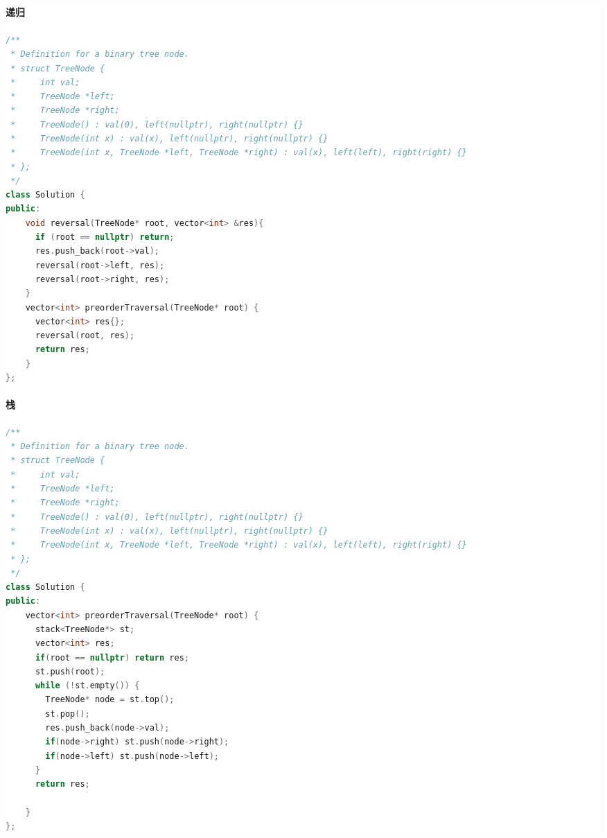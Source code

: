 #### 递归

```cpp
/**
 * Definition for a binary tree node.
 * struct TreeNode {
 *     int val;
 *     TreeNode *left;
 *     TreeNode *right;
 *     TreeNode() : val(0), left(nullptr), right(nullptr) {}
 *     TreeNode(int x) : val(x), left(nullptr), right(nullptr) {}
 *     TreeNode(int x, TreeNode *left, TreeNode *right) : val(x), left(left), right(right) {}
 * };
 */
class Solution {
public:
    void reversal(TreeNode* root, vector<int> &res){
      if (root == nullptr) return;
      res.push_back(root->val);
      reversal(root->left, res);
      reversal(root->right, res);
    }
    vector<int> preorderTraversal(TreeNode* root) {
      vector<int> res{};
      reversal(root, res);
      return res;
    }
};
```

#### 栈
```cpp
/**
 * Definition for a binary tree node.
 * struct TreeNode {
 *     int val;
 *     TreeNode *left;
 *     TreeNode *right;
 *     TreeNode() : val(0), left(nullptr), right(nullptr) {}
 *     TreeNode(int x) : val(x), left(nullptr), right(nullptr) {}
 *     TreeNode(int x, TreeNode *left, TreeNode *right) : val(x), left(left), right(right) {}
 * };
 */
class Solution {
public:
    vector<int> preorderTraversal(TreeNode* root) {
      stack<TreeNode*> st;
      vector<int> res;
      if(root == nullptr) return res;
      st.push(root);
      while (!st.empty()) {
        TreeNode* node = st.top();
        st.pop();
        res.push_back(node->val);
        if(node->right) st.push(node->right);
        if(node->left) st.push(node->left);
      }
      return res;

    }
};
```
